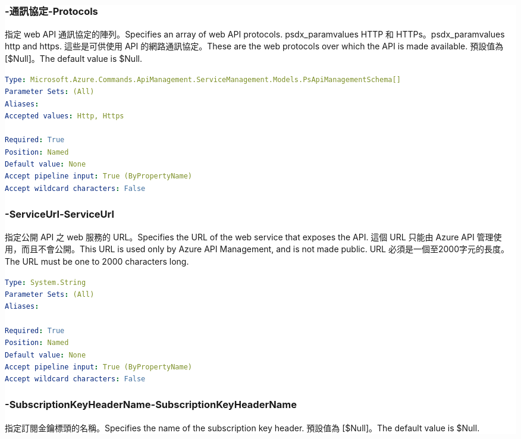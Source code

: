 ### <span data-ttu-id="8412f-131">-通訊協定</span><span class="sxs-lookup"><span data-stu-id="8412f-131">-Protocols</span></span>
<span data-ttu-id="8412f-132">指定 web API 通訊協定的陣列。</span><span class="sxs-lookup"><span data-stu-id="8412f-132">Specifies an array of web API protocols.</span></span>
<span data-ttu-id="8412f-133">psdx_paramvalues HTTP 和 HTTPs。</span><span class="sxs-lookup"><span data-stu-id="8412f-133">psdx_paramvalues http and https.</span></span>
<span data-ttu-id="8412f-134">這些是可供使用 API 的網路通訊協定。</span><span class="sxs-lookup"><span data-stu-id="8412f-134">These are the web protocols over which the API is made available.</span></span>
<span data-ttu-id="8412f-135">預設值為 [$Null]。</span><span class="sxs-lookup"><span data-stu-id="8412f-135">The default value is $Null.</span></span>

```yaml
Type: Microsoft.Azure.Commands.ApiManagement.ServiceManagement.Models.PsApiManagementSchema[]
Parameter Sets: (All)
Aliases: 
Accepted values: Http, Https

Required: True
Position: Named
Default value: None
Accept pipeline input: True (ByPropertyName)
Accept wildcard characters: False
```

### <span data-ttu-id="8412f-136">-ServiceUrl</span><span class="sxs-lookup"><span data-stu-id="8412f-136">-ServiceUrl</span></span>
<span data-ttu-id="8412f-137">指定公開 API 之 web 服務的 URL。</span><span class="sxs-lookup"><span data-stu-id="8412f-137">Specifies the URL of the web service that exposes the API.</span></span>
<span data-ttu-id="8412f-138">這個 URL 只能由 Azure API 管理使用，而且不會公開。</span><span class="sxs-lookup"><span data-stu-id="8412f-138">This URL is used only by Azure API Management, and is not made public.</span></span>
<span data-ttu-id="8412f-139">URL 必須是一個至2000字元的長度。</span><span class="sxs-lookup"><span data-stu-id="8412f-139">The URL must be one to 2000 characters long.</span></span>

```yaml
Type: System.String
Parameter Sets: (All)
Aliases: 

Required: True
Position: Named
Default value: None
Accept pipeline input: True (ByPropertyName)
Accept wildcard characters: False
```

### <span data-ttu-id="8412f-140">-SubscriptionKeyHeaderName</span><span class="sxs-lookup"><span data-stu-id="8412f-140">-SubscriptionKeyHeaderName</span></span>
<span data-ttu-id="8412f-141">指定訂閱金鑰標頭的名稱。</span><span class="sxs-lookup"><span data-stu-id="8412f-141">Specifies the name of the subscription key header.</span></span>
<span data-ttu-id="8412f-142">預設值為 [$Null]。</span><span class="sxs-lookup"><span data-stu-id="8412f-142">The default value is $Null.</span></span>
